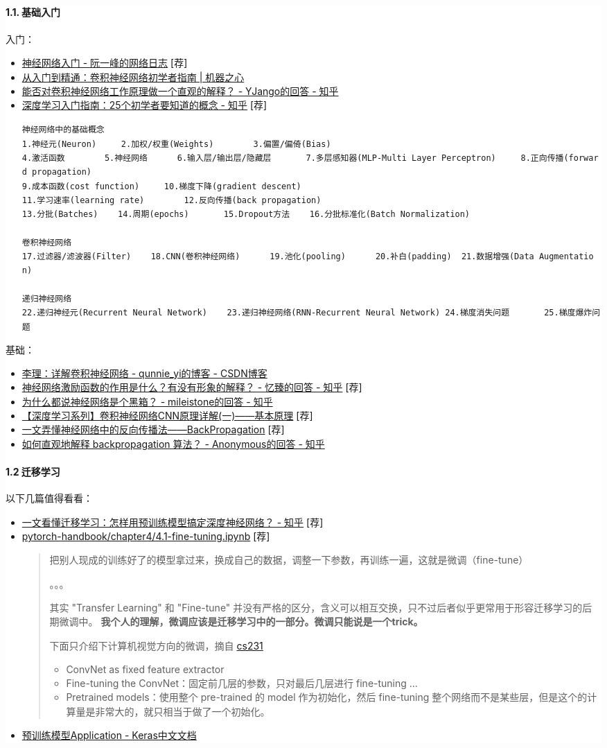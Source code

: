 #### 1.1. 基础入门

入门：

- [神经网络入门 - 阮一峰的网络日志](<http://www.ruanyifeng.com/blog/2017/07/neural-network.html>)  [荐]
- [从入门到精通：卷积神经网络初学者指南 | 机器之心](<https://www.jiqizhixin.com/articles/2016-08-01-3>)
- [能否对卷积神经网络工作原理做一个直观的解释？ - YJango的回答 - 知乎](<https://www.zhihu.com/question/39022858/answer/194996805>)
- [深度学习入门指南：25个初学者要知道的概念 - 知乎](<https://zhuanlan.zhihu.com/p/27186569>)  [荐]
  ``` 
  神经网络中的基础概念
  1.神经元(Neuron)		2.加权/权重(Weights)		3.偏置/偏倚(Bias)
  4.激活函数		5.神经网络		6.输入层/输出层/隐藏层		7.多层感知器(MLP-Multi Layer Perceptron)		8.正向传播(forward propagation)
  9.成本函数(cost function)		10.梯度下降(gradient descent)
  11.学习速率(learning rate)		12.反向传播(back propagation)
  13.分批(Batches)	14.周期(epochs)		15.Dropout方法	16.分批标准化(Batch Normalization)	
  
  卷积神经网络
  17.过滤器/滤波器(Filter)	18.CNN(卷积神经网络)		19.池化(pooling)		20.补白(padding)	21.数据增强(Data Augmentation)	
  
  递归神经网络
  22.递归神经元(Recurrent Neural Network)	23.递归神经网络(RNN-Recurrent Neural Network)	24.梯度消失问题		25.梯度爆炸问题
  ```

基础：

- [李理：详解卷积神经网络 - qunnie_yi的博客 - CSDN博客](<https://blog.csdn.net/qunnie_yi/article/details/80127218>)
- [神经网络激励函数的作用是什么？有没有形象的解释？ - 忆臻的回答 - 知乎](https://www.zhihu.com/question/22334626/answer/147543436)  [荐]
- [为什么都说神经网络是个黑箱？ - mileistone的回答 - 知乎](https://www.zhihu.com/question/263672028/answer/430179912)
- [【深度学习系列】卷积神经网络CNN原理详解(一)——基本原理](https://www.cnblogs.com/charlotte77/p/7759802.html)  [荐]
- [一文弄懂神经网络中的反向传播法——BackPropagation](https://www.cnblogs.com/charlotte77/p/5629865.html)  [荐]
- [如何直观地解释 backpropagation 算法？ - Anonymous的回答 - 知乎](https://www.zhihu.com/question/27239198/answer/89853077)

#### 1.2 迁移学习

以下几篇值得看看：

- [一文看懂迁移学习：怎样用预训练模型搞定深度神经网络？ - 知乎](<https://zhuanlan.zhihu.com/p/27657264>)  [荐] 
- [pytorch-handbook/chapter4/4.1-fine-tuning.ipynb](<https://github.com/zergtant/pytorch-handbook/blob/a95c3a28564050640676818adbfd75eb104e95ea/chapter4/4.1-fine-tuning.ipynb>)  [荐]
  > 把别人现成的训练好了的模型拿过来，换成自己的数据，调整一下参数，再训练一遍，这就是微调（fine-tune）
  >
  > 。。。
  >
  > 其实 "Transfer Learning" 和 "Fine-tune" 并没有严格的区分，含义可以相互交换，只不过后者似乎更常用于形容迁移学习的后期微调中。 **我个人的理解，微调应该是迁移学习中的一部分。微调只能说是一个trick。**
  >
  > 下面只介绍下计算机视觉方向的微调，摘自 [cs231](http://cs231n.github.io/transfer-learning/)
  >
  > - ConvNet as fixed feature extractor
  > - Fine-tuning the ConvNet：固定前几层的参数，只对最后几层进行 fine-tuning ...
  > - Pretrained models：使用整个 pre-trained 的 model 作为初始化，然后 fine-tuning 整个网络而不是某些层，但是这个的计算量是非常大的，就只相当于做了一个初始化。
- [预训练模型Application - Keras中文文档](<https://keras-cn-twkun.readthedocs.io/other/application/>)
